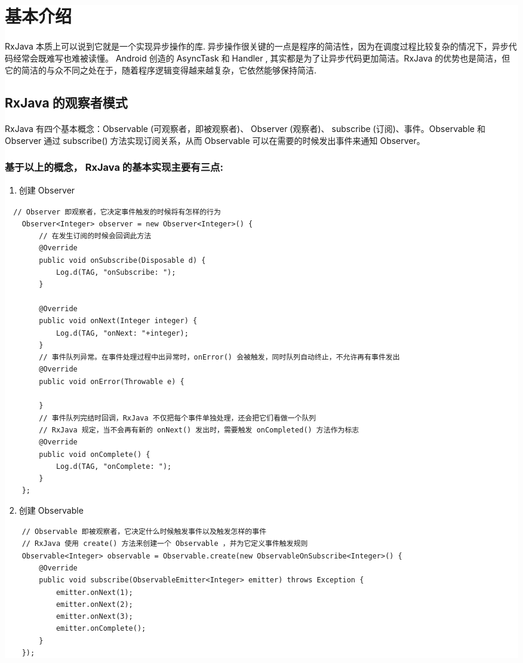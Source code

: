 
# 基本介绍

  RxJava 本质上可以说到它就是一个实现异步操作的库. 异步操作很关键的一点是程序的简洁性，因为在调度过程比较复杂的情况下，异步代码经常会既难写也难被读懂。 Android 创造的 AsyncTask 和 Handler , 其实都是为了让异步代码更加简洁。RxJava 的优势也是简洁，但它的简洁的与众不同之处在于，随着程序逻辑变得越来越复杂，它依然能够保持简洁.

## RxJava 的观察者模式

   RxJava 有四个基本概念：Observable (可观察者，即被观察者)、 Observer (观察者)、 subscribe (订阅)、事件。Observable 和 Observer 通过 subscribe() 方法实现订阅关系，从而 Observable 可以在需要的时候发出事件来通知 Observer。

### 基于以上的概念， RxJava 的基本实现主要有三点:

1. 创建 Observer

```
  // Observer 即观察者，它决定事件触发的时候将有怎样的行为
    Observer<Integer> observer = new Observer<Integer>() {
        // 在发生订阅的时候会回调此方法
        @Override
        public void onSubscribe(Disposable d) {
            Log.d(TAG, "onSubscribe: ");
        }

        @Override
        public void onNext(Integer integer) {
            Log.d(TAG, "onNext: "+integer);
        }
        // 事件队列异常。在事件处理过程中出异常时，onError() 会被触发，同时队列自动终止，不允许再有事件发出
        @Override
        public void onError(Throwable e) {

        }
        // 事件队列完结时回调，RxJava 不仅把每个事件单独处理，还会把它们看做一个队列
        // RxJava 规定，当不会再有新的 onNext() 发出时，需要触发 onCompleted() 方法作为标志
        @Override
        public void onComplete() {
            Log.d(TAG, "onComplete: ");
        }
    };
```


2. 创建 Observable

```
    // Observable 即被观察者，它决定什么时候触发事件以及触发怎样的事件
    // RxJava 使用 create() 方法来创建一个 Observable ，并为它定义事件触发规则
    Observable<Integer> observable = Observable.create(new ObservableOnSubscribe<Integer>() {
        @Override
        public void subscribe(ObservableEmitter<Integer> emitter) throws Exception {
            emitter.onNext(1);
            emitter.onNext(2);
            emitter.onNext(3);
            emitter.onComplete();
        }
    });

```
